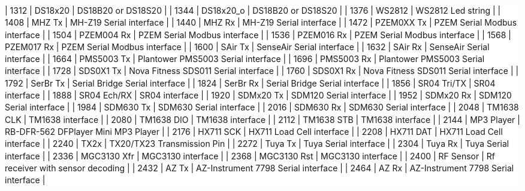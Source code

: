 | 1312 | DS18x20        | DS18B20 or DS18S20                                                                                      |
| 1344 | DS18x20_o      | DS18B20 or DS18S20                                                                                      |
| 1376 | WS2812         | WS2812 Led string                                                                                       |
| 1408 | MHZ Tx         | MH-Z19 Serial interface                                                                                 |
| 1440 | MHZ Rx         | MH-Z19 Serial interface                                                                                 |
| 1472 | PZEM0XX Tx     | PZEM Serial Modbus interface                                                                            |
| 1504 | PZEM004 Rx     | PZEM Serial Modbus interface                                                                            |
| 1536 | PZEM016 Rx     | PZEM Serial Modbus interface                                                                            |
| 1568 | PZEM017 Rx     | PZEM Serial Modbus interface                                                                            |
| 1600 | SAir Tx        | SenseAir Serial interface                                                                               |
| 1632 | SAir Rx        | SenseAir Serial interface                                                                               |
| 1664 | PMS5003 Tx     | Plantower PMS5003 Serial interface                                                                      |
| 1696 | PMS5003 Rx     | Plantower PMS5003 Serial interface                                                                      |
| 1728 | SDS0X1 Tx      | Nova Fitness SDS011 Serial interface                                                                    |
| 1760 | SDS0X1 Rx      | Nova Fitness SDS011 Serial interface                                                                    |
| 1792 | SerBr Tx       | Serial Bridge Serial interface                                                                          |
| 1824 | SerBr Rx       | Serial Bridge Serial interface                                                                          |
| 1856 | SR04 Tri/TX    | SR04 interface                                                                                          |
| 1888 | SR04 Ech/RX    | SR04 interface                                                                                          |
| 1920 | SDMx20 Tx      | SDM120 Serial interface                                                                                 |
| 1952 | SDMx20 Rx      | SDM120 Serial interface                                                                                 |
| 1984 | SDM630 Tx      | SDM630 Serial interface                                                                                 |
| 2016 | SDM630 Rx      | SDM630 Serial interface                                                                                 |
| 2048 | TM1638 CLK     | TM1638 interface                                                                                        |
| 2080 | TM1638 DIO     | TM1638 interface                                                                                        |
| 2112 | TM1638 STB     | TM1638 interface                                                                                        |
| 2144 | MP3 Player     | RB-DFR-562 DFPlayer Mini MP3 Player                                                                     |
| 2176 | HX711 SCK      | HX711 Load Cell interface                                                                               |
| 2208 | HX711 DAT      | HX711 Load Cell interface                                                                               |
| 2240 | TX2x           | TX20/TX23 Transmission Pin                                                                              |
| 2272 | Tuya Tx        | Tuya Serial interface                                                                                   |
| 2304 | Tuya Rx        | Tuya Serial interface                                                                                   |
| 2336 | MGC3130 Xfr    | MGC3130 interface                                                                                       |
| 2368 | MGC3130 Rst    | MGC3130 interface                                                                                       |
| 2400 | RF Sensor      | Rf receiver with sensor decoding                                                                        |
| 2432 | AZ Tx          | AZ-Instrument 7798 Serial interface                                                                     |
| 2464 | AZ Rx          | AZ-Instrument 7798 Serial interface                                                                     |